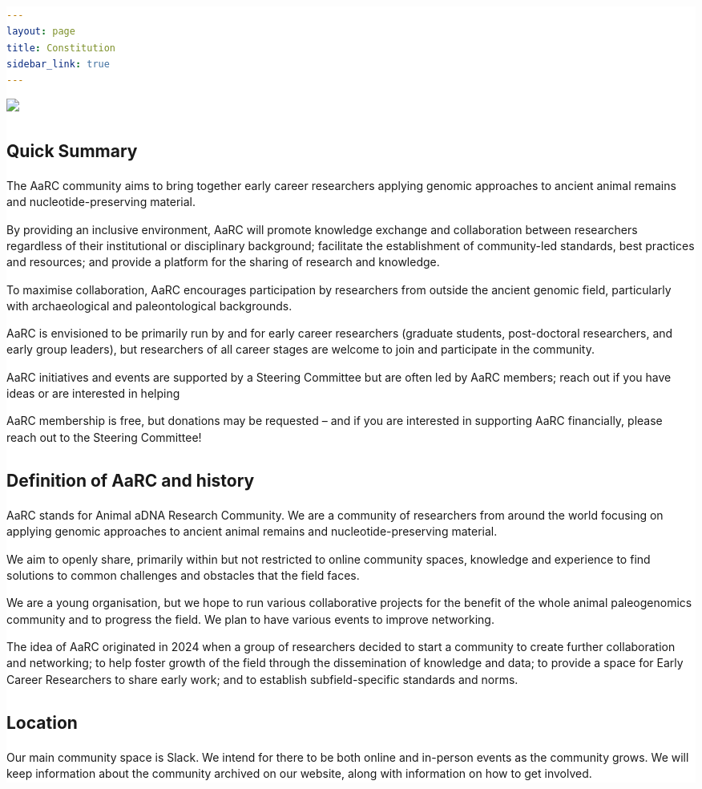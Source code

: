 ```yaml
---
layout: page
title: Constitution
sidebar_link: true
---
```


<img src="/AaRC.github.io/assets/media/AaRC_blackletters.png" class="center" width="75%" >

## Quick Summary

The AaRC community aims to bring together early career researchers applying genomic approaches to ancient animal remains and nucleotide-preserving material. 

By providing an inclusive environment, AaRC will promote knowledge exchange and collaboration between researchers regardless of their institutional or disciplinary background; facilitate the establishment of community-led standards, best practices and resources; and provide a platform for the sharing of research and knowledge. 

To maximise collaboration, AaRC encourages participation by researchers from outside the ancient genomic field, particularly with archaeological and paleontological backgrounds.

AaRC is envisioned to be primarily run by and for early career researchers (graduate students, post-doctoral researchers, and early group leaders), but researchers of all career stages are welcome to join and participate in the community.

AaRC initiatives and events are supported by a Steering Committee but are often led by AaRC members; reach out if you have ideas or are interested in helping

AaRC membership is free, but donations may be requested – and if you are interested in supporting AaRC financially, please reach out to the Steering Committee!

## Definition of AaRC and history
AaRC stands for Animal aDNA Research Community. We are a community of researchers from around the world focusing on applying genomic approaches to ancient animal remains and nucleotide-preserving material.

We aim to openly share, primarily within but not restricted to online community spaces, knowledge and experience to find solutions to common challenges and obstacles that the field faces.

We are a young organisation, but we hope to run various collaborative projects for the benefit of the whole animal paleogenomics community and to progress the field. We plan to have various events to improve networking.

The idea of AaRC originated in 2024 when a group of researchers decided to start a community to create further collaboration and networking; to help foster growth of the field through the dissemination of knowledge and data; to provide a space for Early Career Researchers to share early work; and to establish subfield-specific standards and norms.


## Location
Our main community space is Slack. We intend for there to be both online and in-person events as the community grows. We will keep information about the community archived on our website, along with information on how to get involved.
